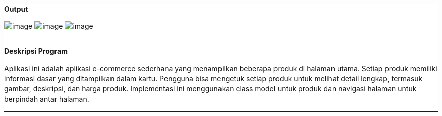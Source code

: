 
**Output**

![image](https://github.com/user-attachments/assets/8abfca00-edd7-481f-a0c6-0edf5783d4b9)
![image](https://github.com/user-attachments/assets/dca76bb1-dd70-4e00-8ebe-4238b14233f8)
![image](https://github.com/user-attachments/assets/3a230a95-fc7f-4e2f-9ee1-4c358dbe9683)

---

**Deskripsi Program**

Aplikasi ini adalah aplikasi e-commerce sederhana yang menampilkan beberapa produk di halaman utama. Setiap produk memiliki informasi dasar yang ditampilkan dalam kartu. Pengguna bisa mengetuk setiap produk untuk melihat detail lengkap, termasuk gambar, deskripsi, dan harga produk. Implementasi ini menggunakan class model untuk produk dan navigasi halaman untuk berpindah antar halaman.

---
